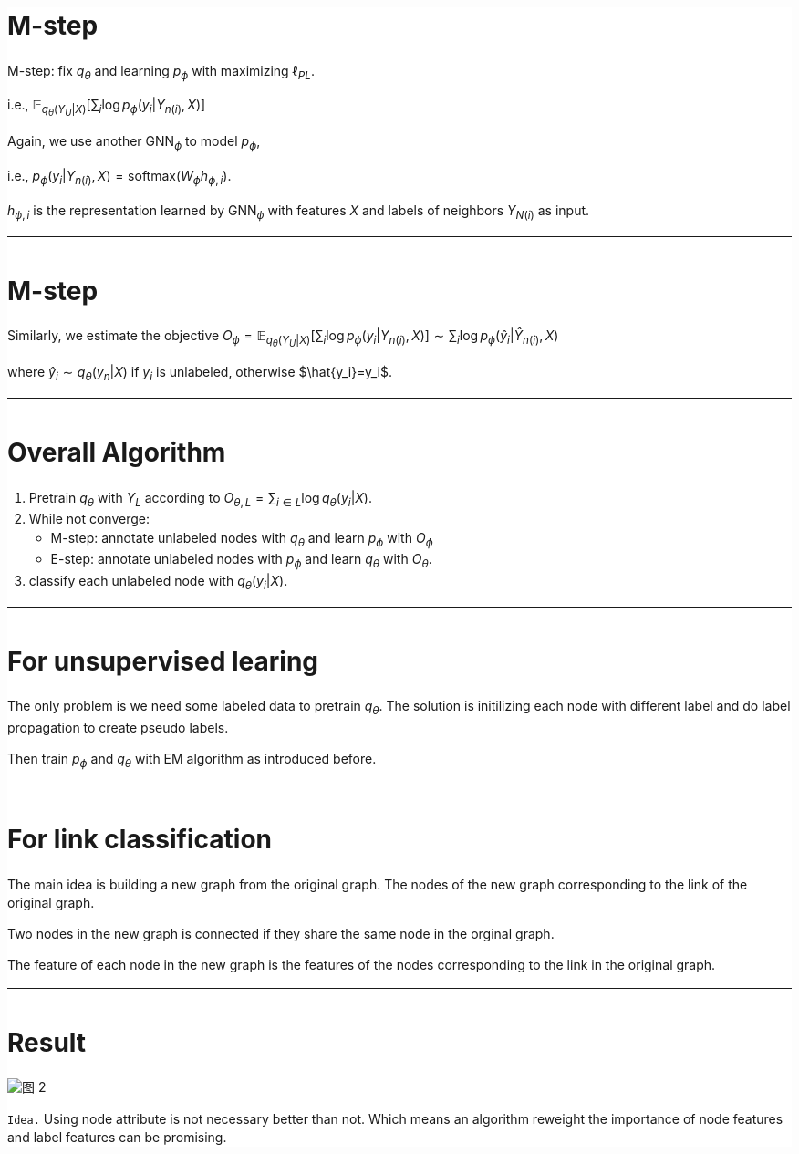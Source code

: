 # M-step
M-step: fix $q_\theta$ and learning $p_\phi$ with maximizing $\ell_{PL}$.

i.e., $\mathbb{E}_{q_\theta(Y_U|X)}[\sum_i \log p_\phi(y_i|Y_{n(i)},X)]$

Again, we use another $\mathrm{GNN}_\phi$ to model $p_\phi$,

i.e., $p_\phi(y_i|Y_{n(i)},X)=\mathrm{softmax}(W_\phi h_{\phi,i})$.

$h_{\phi,i}$ is the representation learned by $\mathrm{GNN}_\phi$ with features $X$ and labels of neighbors $Y_{N(i)}$ as input.

---
# M-step
Similarly, we estimate the objective $O_\phi=\mathbb{E}_{q_\theta(Y_U|X)}[\sum_i \log p_\phi(y_i|Y_{n(i)},X)]\sim \sum_i \log p_\phi(\hat{y}_i|\hat{Y}_{n(i)},X)$

where $\hat{y}_i\sim q_\theta(y_n|X)$ if $y_i$ is unlabeled, otherwise $\hat{y_i}=y_i$.

---
# Overall Algorithm
1. Pretrain $q_\theta$ with $Y_L$ according to $O_{\theta,L}=\sum_{i\in L}\log q_\theta(y_i|X)$.
2. While not converge:
    - M-step: annotate unlabeled nodes with $q_\theta$ and learn $p_\phi$ with $O_\phi$
    - E-step: annotate unlabeled nodes with $p_\phi$ and learn $q_\theta$ with $O_\theta$.
3. classify each unlabeled node with $q_\theta(y_i|X)$.

---
# For unsupervised learing
The only problem is we need some labeled data to pretrain $q_\theta$. The solution is initilizing each node with different label and do label propagation to create pseudo labels.

Then train $p_\phi$ and $q_\theta$ with EM algorithm as introduced before.

---
# For link classification
The main idea is building a new graph from the original graph. The nodes of the new graph corresponding to the link of the original graph.

Two nodes in the new graph is connected if they share the same node in the orginal graph.

The feature of each node in the new graph is the features of the nodes corresponding to the link in the original graph.

---
# Result

![图 2](https://i.loli.net/2021/06/08/5dMHOztjRkXnPfC.png)  

`Idea.` Using node attribute is not necessary better than not. Which means an algorithm reweight the importance of node features and label features can be promising.


